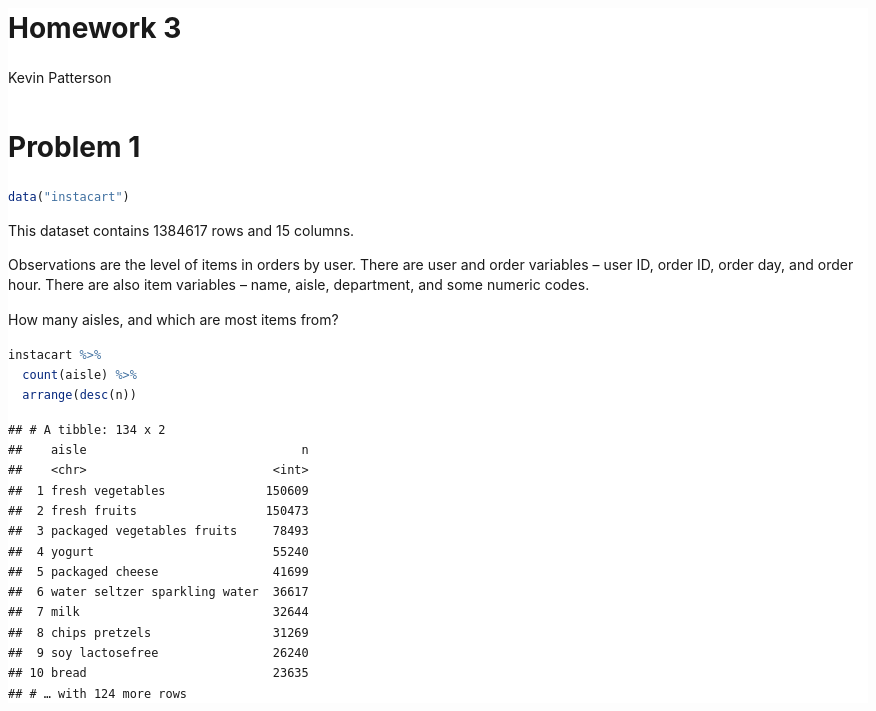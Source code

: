 Homework 3
================
Kevin Patterson

# Problem 1

``` r
data("instacart")
```

This dataset contains 1384617 rows and 15 columns.

Observations are the level of items in orders by user. There are user
and order variables – user ID, order ID, order day, and order hour.
There are also item variables – name, aisle, department, and some
numeric codes.

How many aisles, and which are most items from?

``` r
instacart %>%
  count(aisle) %>%
  arrange(desc(n))
```

    ## # A tibble: 134 x 2
    ##    aisle                              n
    ##    <chr>                          <int>
    ##  1 fresh vegetables              150609
    ##  2 fresh fruits                  150473
    ##  3 packaged vegetables fruits     78493
    ##  4 yogurt                         55240
    ##  5 packaged cheese                41699
    ##  6 water seltzer sparkling water  36617
    ##  7 milk                           32644
    ##  8 chips pretzels                 31269
    ##  9 soy lactosefree                26240
    ## 10 bread                          23635
    ## # … with 124 more rows
